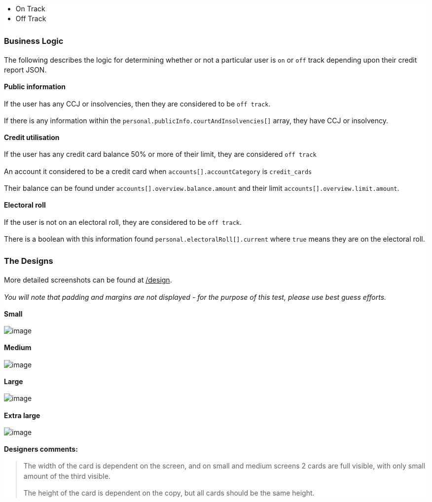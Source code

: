 - On Track
- Off Track

### Business Logic

The following describes the logic for determining whether or not a particular user is `on` or `off` track depending upon their credit report JSON.

**Public information**

If the user has any CCJ or insolvencies, then they are considered to be `off track`.

If there is any information within the `personal.publicInfo.courtAndInsolvencies[]` array, they have CCJ or insolvency.

**Credit utilisation**

If the user has any credit card balance 50% or more of their limit, they are considered `off track`

An account it considered to be a credit card when `accounts[].accountCategory` is `credit_cards`

Their balance can be found under `accounts[].overview.balance.amount` and their limit `accounts[].overview.limit.amount`.

**Electoral roll**

If the user is not on an electoral roll, they are considered to be `off track`.

There is a boolean with this information found `personal.electoralRoll[].current` where `true` means they are on the electoral roll.

### The Designs

More detailed screenshots can be found at [/design](/design).

_You will note that padding and margins are not displayed - for the purpose of this test, please use best guess efforts._

**Small**

![image](https://user-images.githubusercontent.com/21218317/76093511-fb1fae00-5fb8-11ea-98eb-2effebc28477.png)

**Medium**

![image](https://user-images.githubusercontent.com/21218317/76093517-fce97180-5fb8-11ea-8516-9925ff68bbac.png)

**Large**

![image](https://user-images.githubusercontent.com/21218317/76093524-feb33500-5fb8-11ea-8aaa-79ff22b37e7b.png)

**Extra large**

![image](https://user-images.githubusercontent.com/21218317/76093528-01158f00-5fb9-11ea-9b92-cea5910a0e38.png)

**Designers comments:**

> The width of the card is dependent on the screen, and on small and medium screens 2 cards are full visible, with only small amount of the third visible.
>
> The height of the card is dependent on the copy, but all cards should be the same height.
